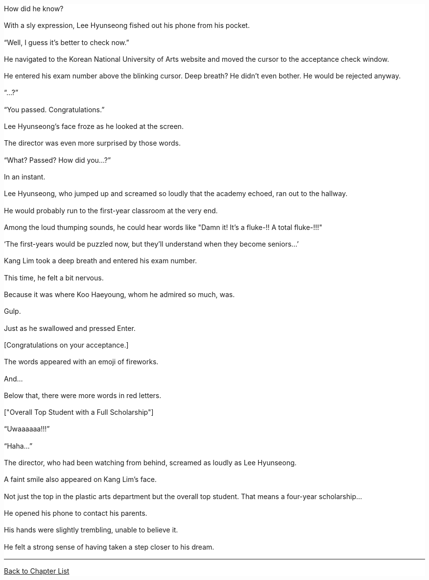 How did he know?

With a sly expression, Lee Hyunseong fished out his phone from his pocket.

“Well, I guess it’s better to check now.”

He navigated to the Korean National University of Arts website and moved the cursor to the acceptance check window.

He entered his exam number above the blinking cursor. Deep breath? He didn’t even bother. He would be rejected anyway.

“…?”

“You passed. Congratulations.”

Lee Hyunseong’s face froze as he looked at the screen.

The director was even more surprised by those words.

“What? Passed? How did you…?”

In an instant.

Lee Hyunseong, who jumped up and screamed so loudly that the academy echoed, ran out to the hallway.

He would probably run to the first-year classroom at the very end.

Among the loud thumping sounds, he could hear words like "Damn it! It’s a fluke-!! A total fluke-!!!"

‘The first-years would be puzzled now, but they’ll understand when they become seniors…’

Kang Lim took a deep breath and entered his exam number.

This time, he felt a bit nervous.

Because it was where Koo Haeyoung, whom he admired so much, was.

Gulp.

Just as he swallowed and pressed Enter.

[Congratulations on your acceptance.]

The words appeared with an emoji of fireworks.

And…

Below that, there were more words in red letters.

["Overall Top Student with a Full Scholarship"]

“Uwaaaaaa!!!”

“Haha…”

The director, who had been watching from behind, screamed as loudly as Lee Hyunseong.

A faint smile also appeared on Kang Lim’s face.

Not just the top in the plastic arts department but the overall top student. That means a four-year scholarship…

He opened his phone to contact his parents.

His hands were slightly trembling, unable to believe it.

He felt a strong sense of having taken a step closer to his dream.

----

[Back to Chapter List](/taghe/)
